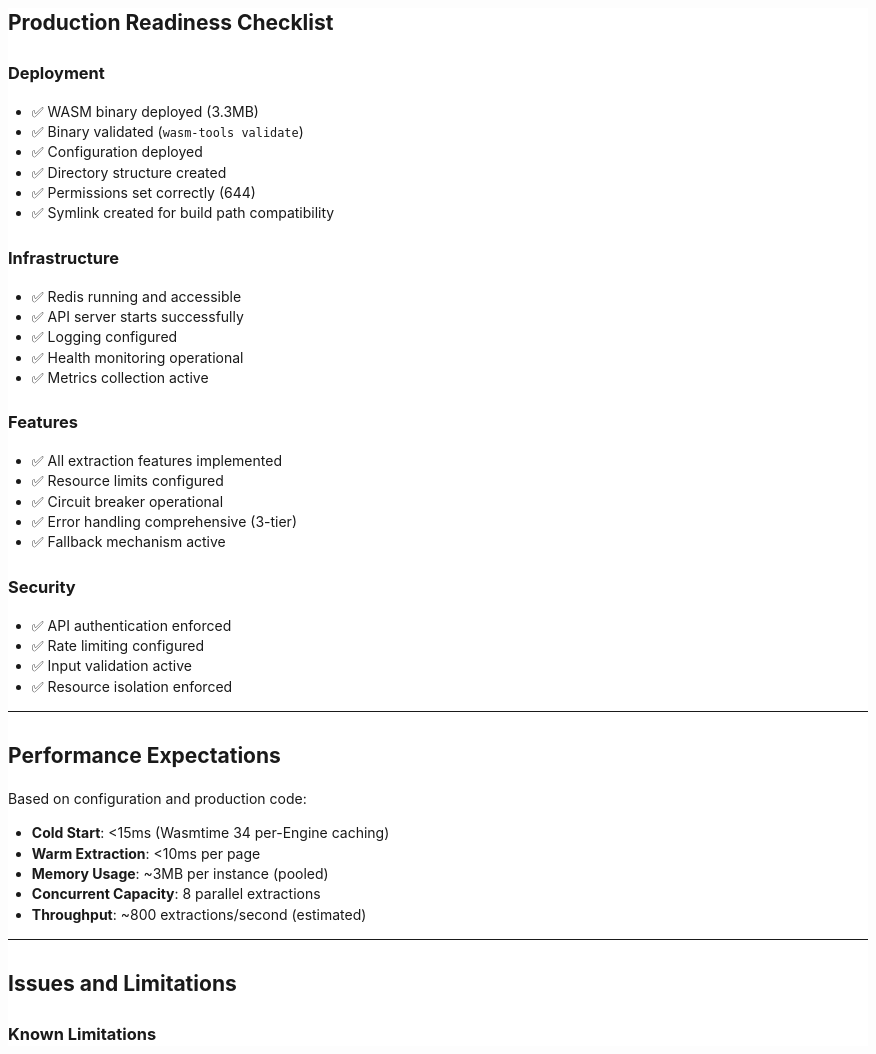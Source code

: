 
## Production Readiness Checklist

### Deployment

- ✅ WASM binary deployed (3.3MB)
- ✅ Binary validated (`wasm-tools validate`)
- ✅ Configuration deployed
- ✅ Directory structure created
- ✅ Permissions set correctly (644)
- ✅ Symlink created for build path compatibility

### Infrastructure

- ✅ Redis running and accessible
- ✅ API server starts successfully
- ✅ Logging configured
- ✅ Health monitoring operational
- ✅ Metrics collection active

### Features

- ✅ All extraction features implemented
- ✅ Resource limits configured
- ✅ Circuit breaker operational
- ✅ Error handling comprehensive (3-tier)
- ✅ Fallback mechanism active

### Security

- ✅ API authentication enforced
- ✅ Rate limiting configured
- ✅ Input validation active
- ✅ Resource isolation enforced

---

## Performance Expectations

Based on configuration and production code:

- **Cold Start**: <15ms (Wasmtime 34 per-Engine caching)
- **Warm Extraction**: <10ms per page
- **Memory Usage**: ~3MB per instance (pooled)
- **Concurrent Capacity**: 8 parallel extractions
- **Throughput**: ~800 extractions/second (estimated)

---

## Issues and Limitations

### Known Limitations
